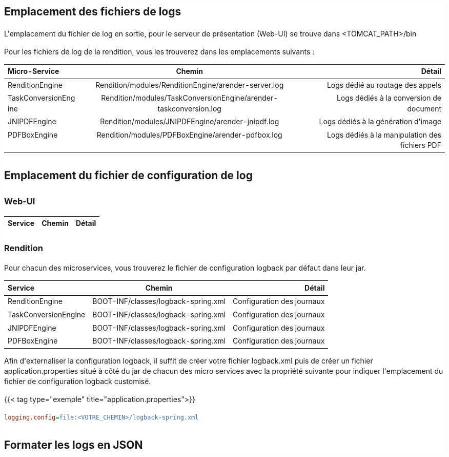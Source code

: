 
## Emplacement des fichiers de logs

L'emplacement du fichier de log en sortie, pour le serveur de présentation (Web-UI) se trouve dans <TOMCAT_PATH>/bin

Pour les fichiers de log de la rendition, vous les trouverez dans les emplacements suivants :

| Micro-Service        |                              Chemin                               |                                                  Détail |
| :------------------- | :---------------------------------------------------------------: | ------------------------------------------------------: |
| RenditionEngine      |       Rendition/modules/RenditionEngine/arender-server.log        |                        Logs dédié au routage des appels |
| TaskConversionEngine | Rendition/modules/TaskConversionEngine/arender-taskconversion.log |                 Logs dédiés à la conversion de document |
| JNIPDFEngine         |         Rendition/modules/JNIPDFEngine/arender-jnipdf.log         |                     Logs dédiés à la génération d'image |
| PDFBoxEngine         |         Rendition/modules/PDFBoxEngine/arender-pdfbox.log         |          Logs dédiés à la manipulation des fichiers PDF |


## Emplacement du fichier de configuration de log

### Web-UI

| Service              |                                       Chemin                                             |                                                  Détail |
| :------------------- | :--------------------------------------------------------------------------------------: | ------------------------------------------------------: |

### Rendition

Pour chacun des microservices, vous trouverez le fichier de configuration logback par défaut dans leur jar.

| Service              |                              Chemin                               |                                                  Détail |
| :------------------- | :---------------------------------------------------------------: | ------------------------------------------------------: |
| RenditionEngine      |                BOOT-INF/classes/logback-spring.xml                |                              Configuration des journaux |
| TaskConversionEngine |                BOOT-INF/classes/logback-spring.xml                |                              Configuration des journaux |
| JNIPDFEngine         |                BOOT-INF/classes/logback-spring.xml                |                              Configuration des journaux |
| PDFBoxEngine         |                BOOT-INF/classes/logback-spring.xml                |                              Configuration des journaux |


Afin d'externaliser la configuration logback, il suffit de créer votre fichier logback.xml puis de créer un fichier application.properties situé
à côté du jar de chacun des micro services avec la propriété suivante pour indiquer l'emplacement du fichier de configuration logback customisé.

{{< tag type="exemple" title="application.properties">}}

```cfg
logging.config=file:<VOTRE_CHEMIN>/logback-spring.xml
```


## Formater les logs en JSON
